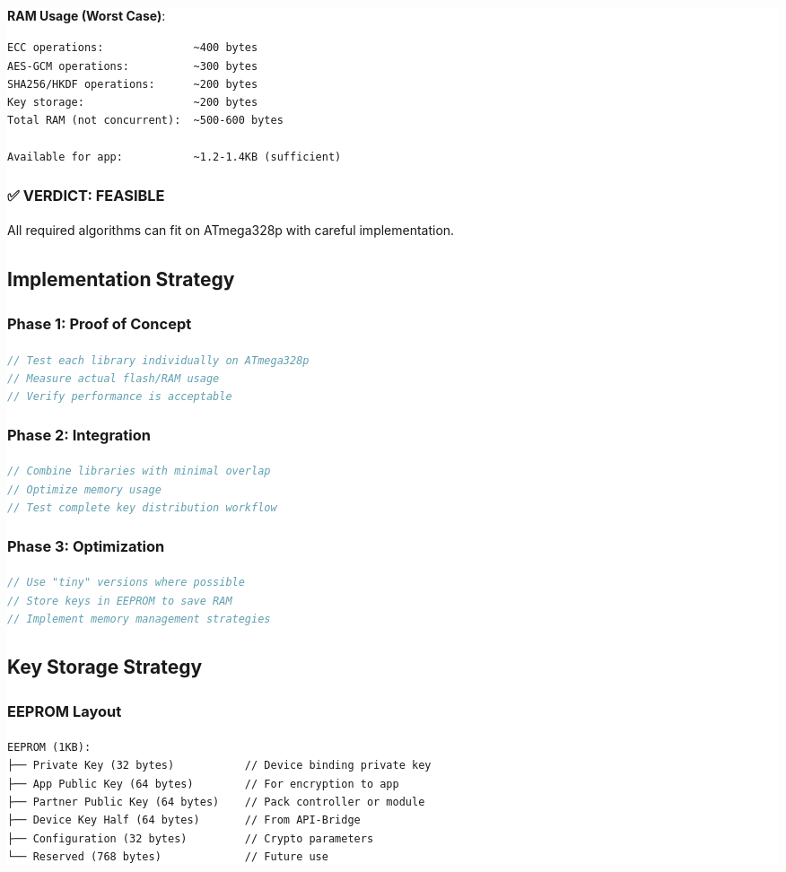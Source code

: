 **RAM Usage (Worst Case)**:
```
ECC operations:              ~400 bytes
AES-GCM operations:          ~300 bytes
SHA256/HKDF operations:      ~200 bytes
Key storage:                 ~200 bytes
Total RAM (not concurrent):  ~500-600 bytes

Available for app:           ~1.2-1.4KB (sufficient)
```

### ✅ **VERDICT: FEASIBLE**

All required algorithms can fit on ATmega328p with careful implementation.

## Implementation Strategy

### Phase 1: Proof of Concept
```c
// Test each library individually on ATmega328p
// Measure actual flash/RAM usage
// Verify performance is acceptable
```

### Phase 2: Integration
```c
// Combine libraries with minimal overlap
// Optimize memory usage
// Test complete key distribution workflow
```

### Phase 3: Optimization
```c
// Use "tiny" versions where possible
// Store keys in EEPROM to save RAM
// Implement memory management strategies
```

## Key Storage Strategy

### EEPROM Layout
```
EEPROM (1KB):
├── Private Key (32 bytes)           // Device binding private key
├── App Public Key (64 bytes)        // For encryption to app
├── Partner Public Key (64 bytes)    // Pack controller or module
├── Device Key Half (64 bytes)       // From API-Bridge
├── Configuration (32 bytes)         // Crypto parameters
└── Reserved (768 bytes)             // Future use
```
